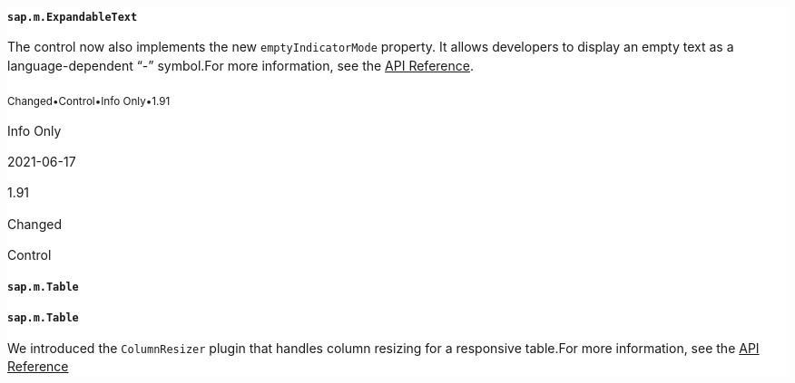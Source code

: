 </td>
<td valign="top">

**`sap.m.ExpandableText`**

Тhe control now also implements the new `emptyIndicatorMode` property. It allows developers to display an empty text as a language-dependent “-” symbol.For more information, see the [API Reference](https://ui5.sap.com/#/api/sap.m.ExpandableText).

<sub>Changed•Control•Info Only•1.91</sub>



</td>
<td valign="top">

 Info Only 



</td>
<td valign="top">

2021-06-17



</td>
</tr>
<tr>
<td valign="top">

 1.91 



</td>
<td valign="top">

 Changed 



</td>
<td valign="top">

 Control 



</td>
<td valign="top">

 **`sap.m.Table`** 



</td>
<td valign="top">

**`sap.m.Table`**

We introduced the `ColumnResizer` plugin that handles column resizing for a responsive table.For more information, see the [API Reference](https://ui5.sap.com/#/api/sap.m.plugins.ColumnResizer%23methods/Summary)
